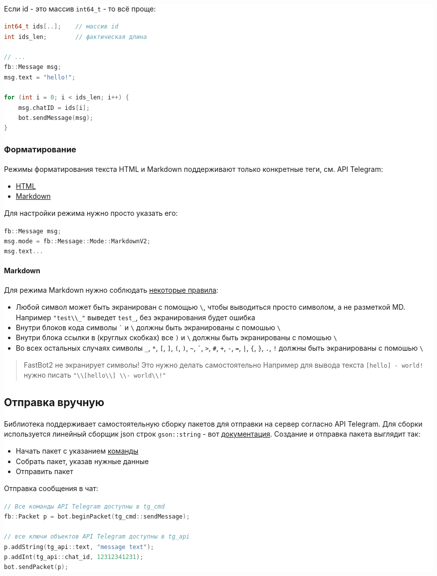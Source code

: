 Если id - это массив `int64_t` - то всё проще:
```cpp
int64_t ids[..];    // массив id
int ids_len;        // фактическая длина

// ...
fb::Message msg;
msg.text = "hello!";

for (int i = 0; i < ids_len; i++) {
    msg.chatID = ids[i];
    bot.sendMessage(msg);
}
```

### Форматирование
Режимы форматирования текста HTML и Markdown поддерживают только конкретные теги, см. API Telegram:
- [HTML](https://core.telegram.org/bots/api#html-style)
- [Markdown](https://core.telegram.org/bots/api#markdownv2-style)

Для настройки режима нужно просто указать его:

```cpp
fb::Message msg;
msg.mode = fb::Message::Mode::MarkdownV2;
msg.text...
```

#### Markdown
Для режима Markdown нужно соблюдать [некоторые правила](https://core.telegram.org/bots/api#markdownv2-style):
- Любой символ может быть экранирован с помощью `\`, чтобы выводиться просто символом, а не разметкой MD. Например `"test\\_"` выведет `test_`, без экранирования будет ошибка
- Внутри блоков кода символы `` ` `` и `\` должны быть экранированы с помошью `\`
- Внутри блока ссылки в (круглых скобках) все `)` и `\` должны быть экранированы с помошью `\`
- Во всех остальных случаях символы `_`, `*`, `[`, `]`, `(`, `)`, `~`, `` ` ``, `>`, `#`, `+`, `-`, `=`, `|`, `{`, `}`, `.`, `!` должны быть экранированы с помошью `\`

> FastBot2 не экранирует символы! Это нужно делать самостоятельно
> Например для вывода текста `[hello] - world!` нужно писать `"\\[hello\\] \\- world\\!"`

## Отправка вручную
Библиотека поддерживает самостоятельную сборку пакетов для отправки на сервер согласно API Telegram. Для сборки используется линейный сборщик json строк `gson::string` - вот [документация](https://github.com/GyverLibs/GSON?tab=readme-ov-file#gsonstring). Создание и отправка пакета выглядит так:
- Начать пакет с указанием [команды](https://core.telegram.org/bots/api#available-methods)
- Собрать пакет, указав нужные данные
- Отправить пакет

Отправка сообщения в чат:
```cpp
// Все команды API Telegram доступны в tg_cmd
fb::Packet p = bot.beginPacket(tg_cmd::sendMessage);

// все ключи объектов API Telegram доступны в tg_api
p.addString(tg_api::text, "message text");
p.addInt(tg_api::chat_id, 12312341231);
bot.sendPacket(p);
```
